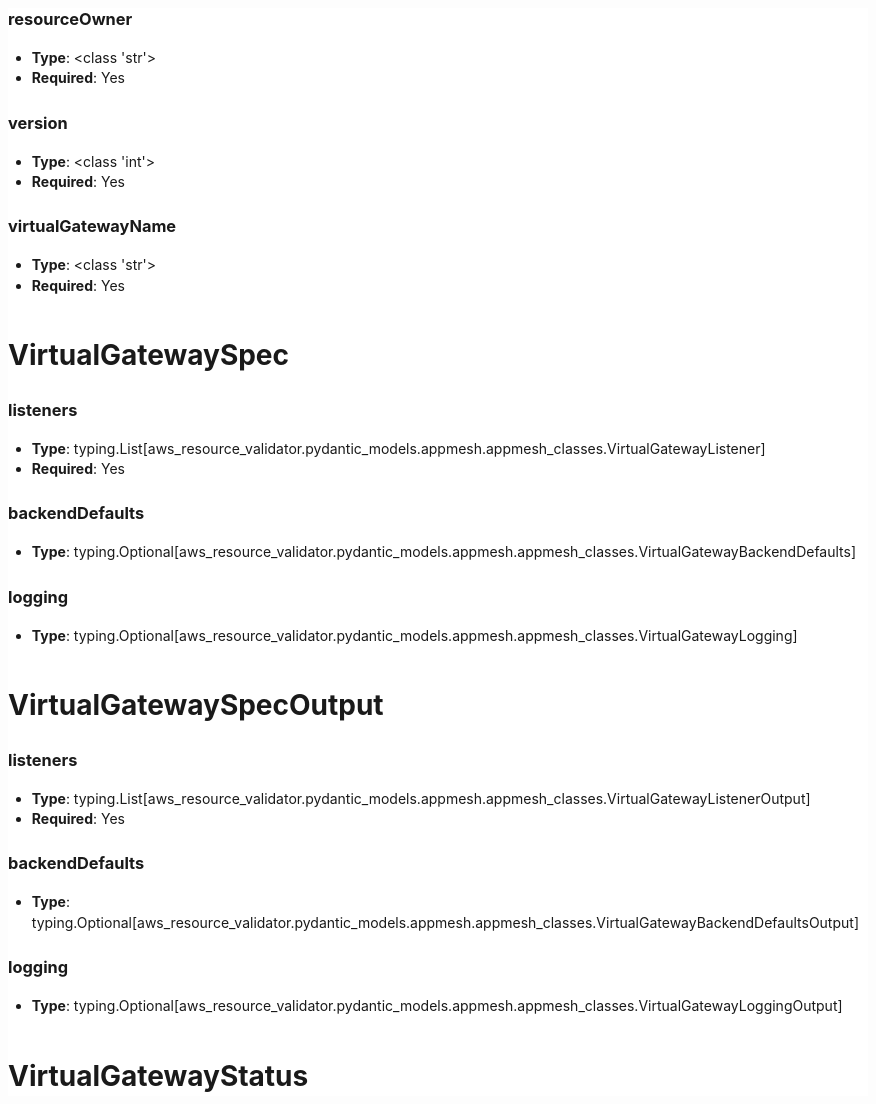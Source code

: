 ### resourceOwner
- **Type**: <class 'str'>
- **Required**: Yes

### version
- **Type**: <class 'int'>
- **Required**: Yes

### virtualGatewayName
- **Type**: <class 'str'>
- **Required**: Yes


# VirtualGatewaySpec

### listeners
- **Type**: typing.List[aws_resource_validator.pydantic_models.appmesh.appmesh_classes.VirtualGatewayListener]
- **Required**: Yes

### backendDefaults
- **Type**: typing.Optional[aws_resource_validator.pydantic_models.appmesh.appmesh_classes.VirtualGatewayBackendDefaults]

### logging
- **Type**: typing.Optional[aws_resource_validator.pydantic_models.appmesh.appmesh_classes.VirtualGatewayLogging]


# VirtualGatewaySpecOutput

### listeners
- **Type**: typing.List[aws_resource_validator.pydantic_models.appmesh.appmesh_classes.VirtualGatewayListenerOutput]
- **Required**: Yes

### backendDefaults
- **Type**: typing.Optional[aws_resource_validator.pydantic_models.appmesh.appmesh_classes.VirtualGatewayBackendDefaultsOutput]

### logging
- **Type**: typing.Optional[aws_resource_validator.pydantic_models.appmesh.appmesh_classes.VirtualGatewayLoggingOutput]


# VirtualGatewayStatus
